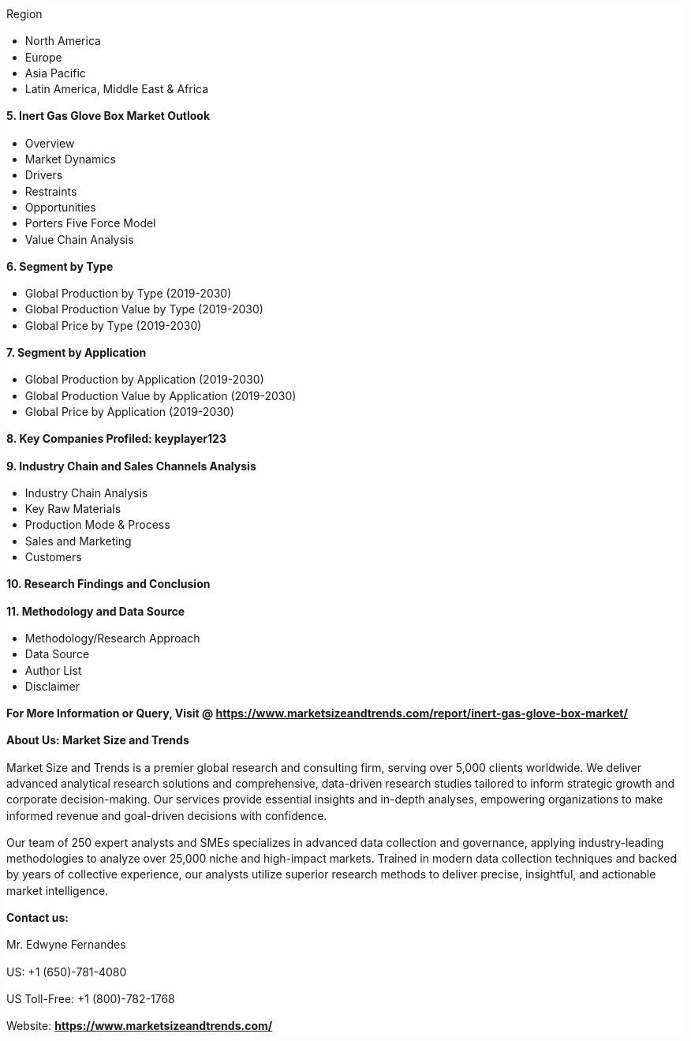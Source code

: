 Region</strong></p><ul><li>North America</li><li>Europe</li><li>Asia Pacific</li><li>Latin America, Middle East &amp; Africa</li></ul><p><strong>5. Inert Gas Glove Box Market Outlook</strong></p><ul><li>Overview</li><li>Market Dynamics</li><li>Drivers</li><li>Restraints</li><li>Opportunities</li><li>Porters Five Force Model</li><li>Value Chain Analysis&nbsp;</li></ul><p><strong>6. Segment by Type</strong></p><ul><li>Global Production by Type (2019-2030)</li><li>Global Production Value by Type (2019-2030)</li><li>Global Price by Type (2019-2030)</li></ul><p><strong>7. Segment by Application</strong></p><ul><li>Global Production by Application (2019-2030)</li><li>Global Production Value by Application (2019-2030)</li><li>Global Price by Application (2019-2030)</li></ul><p><strong>8. Key Companies Profiled: keyplayer123</strong></p><p><strong>9. Industry Chain and Sales Channels Analysis</strong></p><ul><li>Industry Chain Analysis</li><li>Key Raw Materials</li><li>Production Mode &amp; Process</li><li>Sales and Marketing</li><li>Customers</li></ul><p><strong>10. Research Findings and Conclusion</strong></p><p><strong>11. Methodology and Data Source</strong></p><ul><li>Methodology/Research Approach</li><li>Data Source</li><li>Author List</li><li>Disclaimer</li></ul></p><p><strong>For More Information or Query, Visit @ <a href="https://www.marketsizeandtrends.com/report/inert-gas-glove-box-market/">https://www.marketsizeandtrends.com/report/inert-gas-glove-box-market/</a></strong></p><p><strong>About Us: Market Size and Trends</strong></p><p>Market Size and Trends is a premier global research and consulting firm, serving over 5,000 clients worldwide. We deliver advanced analytical research solutions and comprehensive, data-driven research studies tailored to inform strategic growth and corporate decision-making. Our services provide essential insights and in-depth analyses, empowering organizations to make informed revenue and goal-driven decisions with confidence.</p><p>Our team of 250 expert analysts and SMEs specializes in advanced data collection and governance, applying industry-leading methodologies to analyze over 25,000 niche and high-impact markets. Trained in modern data collection techniques and backed by years of collective experience, our analysts utilize superior research methods to deliver precise, insightful, and actionable market intelligence.</p><p><strong>Contact us:</strong></p><p>Mr. Edwyne Fernandes</p><p>US: +1 (650)-781-4080</p><p>US Toll-Free: +1 (800)-782-1768</p><p>Website: <strong><a href="https://www.marketsizeandtrends.com/">https://www.marketsizeandtrends.com/</a></strong></p>
